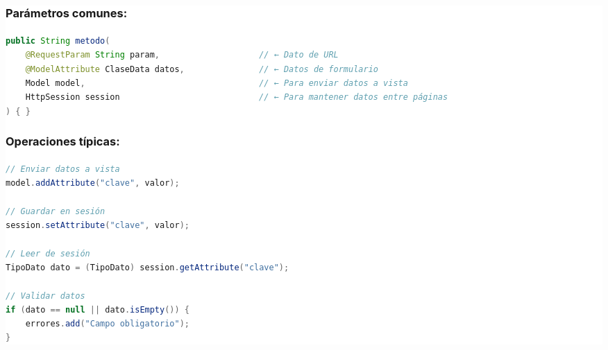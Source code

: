 ### Parámetros comunes:
```java
public String metodo(
    @RequestParam String param,                    // ← Dato de URL
    @ModelAttribute ClaseData datos,               // ← Datos de formulario
    Model model,                                   // ← Para enviar datos a vista
    HttpSession session                            // ← Para mantener datos entre páginas
) { }
```

### Operaciones típicas:
```java
// Enviar datos a vista
model.addAttribute("clave", valor);

// Guardar en sesión
session.setAttribute("clave", valor);

// Leer de sesión
TipoDato dato = (TipoDato) session.getAttribute("clave");

// Validar datos
if (dato == null || dato.isEmpty()) {
    errores.add("Campo obligatorio");
}
```